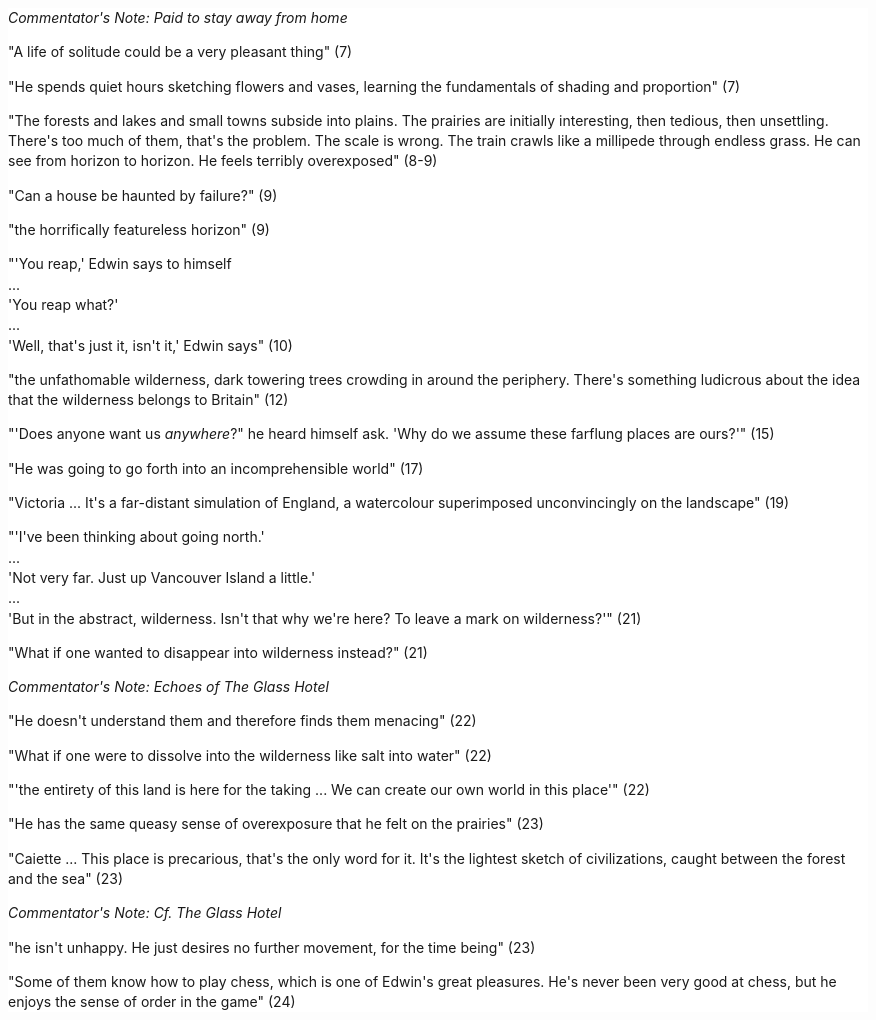 *Commentator's Note: Paid to stay away from home*

"A life of solitude could be a very pleasant thing" (7)

"He spends quiet hours sketching flowers and vases, learning the fundamentals of shading and proportion" (7)

"The forests and lakes and small towns subside into plains. The prairies are initially interesting, then tedious, then unsettling. There's too much of them, that's the problem. The scale is wrong. The train crawls like a millipede through endless grass. He can see from horizon to horizon. He feels terribly overexposed" (8-9)

"Can a house be haunted by failure?" (9)

"the horrifically featureless horizon" (9)

"'You reap,' Edwin says to himself
<br>...
<br>'You reap what?'
<br>...
<br>'Well, that's just it, isn't it,' Edwin says" (10)

"the unfathomable wilderness, dark towering trees crowding in around the periphery. There's something ludicrous about the idea that the wilderness belongs to Britain" (12)

"'Does anyone want us *anywhere*?" he heard himself ask. 'Why do we assume these farflung places are ours?'" (15)

"He was going to go forth into an incomprehensible world" (17)

"Victoria ... It's a far-distant simulation of England, a watercolour superimposed unconvincingly on the landscape" (19)

"'I've been thinking about going north.'
<br>...
<br>'Not very far. Just up Vancouver Island a little.'
<br>...
<br>'But in the abstract, wilderness. Isn't that why we're here? To leave a mark on wilderness?'" (21)

"What if one wanted to disappear into wilderness instead?" (21)

*Commentator's Note: Echoes of The Glass Hotel*

"He doesn't understand them and therefore finds them menacing" (22)

"What if one were to dissolve into the wilderness like salt into water" (22)

"'the entirety of this land is here for the taking ... We can create our own world in this place'" (22)

"He has the same queasy sense of overexposure that he felt on the prairies" (23)

"Caiette ... This place is precarious, that's the only word for it. It's the lightest sketch of civilizations, caught between the forest and the sea" (23)

*Commentator's Note: Cf. The Glass Hotel*

"he isn't unhappy. He just desires no further movement, for the time being" (23)

"Some of them know how to play chess, which is one of Edwin's great pleasures. He's never been very good at chess, but he enjoys the sense of order in the game" (24)
